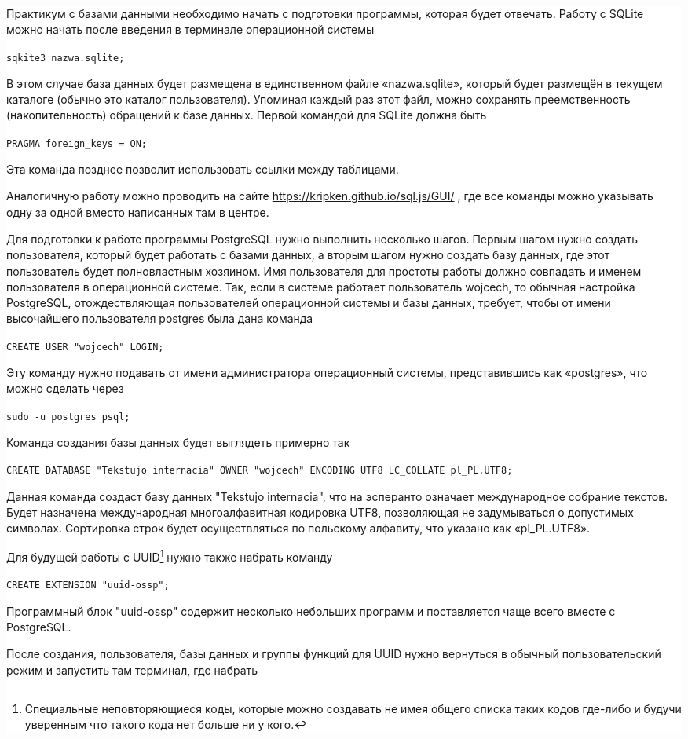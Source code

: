 [^4]: Лишь весьма редкая разовая настройка некоторых важных параметров требует во многих программах управления базами данных редактирования текстовых файлов. К особенностям функций этих программ как автоматизации труда канцеляриста или делопроизводителя эти настройки обычно не имеют прямого отношения.

Практикум с базами данными необходимо начать с подготовки программы, которая будет отвечать. Работу с SQLite можно начать после введения в терминале операционной системы

```
sqkite3 nazwa.sqlite;
```

В этом случае база данных будет размещена в единственном файле «nazwa.sqlite», который будет размещён в текущем каталоге (обычно это каталог пользователя). Упоминая каждый раз этот файл, можно сохранять преемственность (накопительность) обращений к базе данных. Первой командой для SQLite должна быть

```
PRAGMA foreign_keys = ON;
```

Эта команда позднее позволит использовать ссылки между таблицами.

Аналогичную работу можно проводить на сайте https://kripken.github.io/sql.js/GUI/ , где все команды можно указывать одну за одной вместо написанных там в центре.

Для подготовки к работе программы PostgreSQL нужно выполнить несколько шагов. Первым шагом нужно создать пользователя, который будет работать с базами данных, а вторым шагом нужно создать базу данных, где этот пользователь будет полновластным хозяином. Имя пользователя для простоты работы должно совпадать и именем пользователя в операционной системе. Так, если в системе работает пользователь wojcech, то обычная настройка PostgreSQL, отождествляющая пользователей операционной системы и базы данных, требует, чтобы от имени высочайшего пользователя postgres была дана команда

```
CREATE USER "wojcech" LOGIN;
```

Эту команду нужно подавать от имени администратора операционный системы, представившись как «postgres», что можно сделать через

```
sudo -u postgres psql;
```

Команда создания базы данных будет выглядеть примерно так

```
CREATE DATABASE "Tekstujo internacia" OWNER "wojcech" ENCODING UTF8 LC_COLLATE pl_PL.UTF8;
```

Данная команда создаст базу данных "Tekstujo internacia", что на эсперанто означает международное собрание текстов. Будет назначена международная многоалфавитная кодировка UTF8, позволяющая не задумываться о допустимых символах. Сортировка строк будет осуществляться по польскому алфавиту, что указано как «pl_PL.UTF8».

Для будущей работы с UUID[^5] нужно также набрать команду

[^5]: Специальные неповторяющиеся коды, которые можно создавать не имея общего списка таких кодов где-либо и будучи уверенным что такого кода нет больше ни у кого.

```
CREATE EXTENSION "uuid-ossp";
```

Программный блок "uuid-ossp" содержит несколько небольших программ и поставляется чаще всего вместе с PostgreSQL.

После создания, пользователя, базы данных и группы функций для UUID нужно вернуться в обычный пользовательский режим и запустить там терминал, где набрать


[^1]: Например, фотокопией рукописи или математически подписанным файлом с текстом.
[^2]: Литва и Латвия - Пер.
[^3]: 1. Anatol Kitow, Nikołaj Krynicki, Elektroniczne maszyny cyfrowe oraz programowanie, 1963, Warszawa, M-wo obrony narodowej. (tł. z rosyjskiego Maciej Stolarski)
[^6]: Для испытаний нужно уничтожить таблицу "Lingva familioj", пересоздать её и перезаполнить. Такова цена простой структуры SQLite.
[^7]: Для испытаний нужно уничтожить таблицу "Lingvoj" и пересоздать её. Такова цена простой структуры SQLite.
[^8]: Замкнутой системой таблиц называется в данном случае группа таблиц, которая вместе полностью выражает некоторую сферу. В нашем случае исключение таблицы названий произведения делает систему таблиц бессмысленной, ибо сведения о произведении без названия бесполезны. С точки зрения учёта авторства и поиска по авторам или учёта издательств наша система таблиц не замкнута, однако поскольку эти возможности не рассматривалась, а система таблиц уже оказалась осмыслена то учёт авторства и издательств может рассматриваться как ближайшее усовершенствование, которое не отнимает смысла у имеющейся системы таблиц.
[^9]: Эта команда не создаёт полноценные UUID, соответствующие стандарту в отношении неповторимости, однако для испытаний и уяснения сути работы в текстологической базе данных это не нужно.
[^10]: Эта возможность реализуется в навыках общего и веб-программирования, которые обходятся вниманием поскольку нет возможности привлечь соответствующих специалистов к изложению проблем программирования для базы данных по схеме Фроша-Загорского.
[^11]: Это вызвано тем, что диаграмма отражает более раннюю версию схемы базы данных, чем SQL директивы. Диаграмма создавалась не товарищем Фрошем, а по его просьбе другими людьми - TC.
[^12]: см. https://docs.postgresql.fr/10/datatype-uuid.html